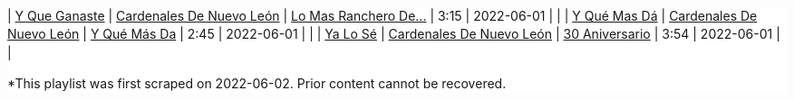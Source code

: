 | [Y Que Ganaste](https://open.spotify.com/track/58f8H6UCND0m4Isp1NufSH) | [Cardenales De Nuevo León](https://open.spotify.com/artist/0GpuSge5ffZ053NhXxgQkV) | [Lo Mas Ranchero De...](https://open.spotify.com/album/68h0xn8Z16efzIQpyKxDc3) | 3:15 | 2022-06-01 |  |
| [Y Qué Mas Dá](https://open.spotify.com/track/3nIVIXth7n4b0zhntY9k3u) | [Cardenales De Nuevo León](https://open.spotify.com/artist/0GpuSge5ffZ053NhXxgQkV) | [Y Qué Más Da](https://open.spotify.com/album/6zTuzUc9zgt9vTKy66XDPr) | 2:45 | 2022-06-01 |  |
| [Ya Lo Sé](https://open.spotify.com/track/72cE9jrib8s3GRrRAkt5TJ) | [Cardenales De Nuevo León](https://open.spotify.com/artist/0GpuSge5ffZ053NhXxgQkV) | [30 Aniversario](https://open.spotify.com/album/6f5IiICnKkxyY1hugd4ouh) | 3:54 | 2022-06-01 |  |

\*This playlist was first scraped on 2022-06-02. Prior content cannot be recovered.

